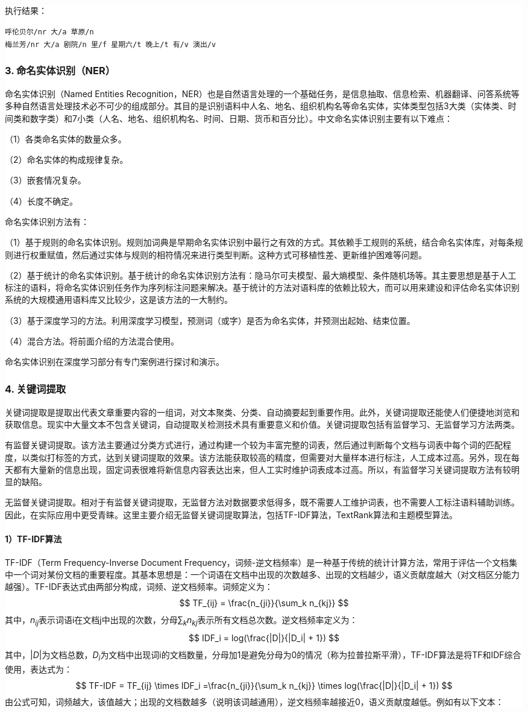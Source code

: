 执行结果：

```
呼伦贝尔/nr 大/a 草原/n 
梅兰芳/nr 大/a 剧院/n 里/f 星期六/t 晚上/t 有/v 演出/v 
```



### 3. 命名实体识别（NER）

命名实体识别（Named Entities Recognition，NER）也是自然语言处理的一个基础任务，是信息抽取、信息检索、机器翻译、问答系统等多种自然语言处理技术必不可少的组成部分。其目的是识别语料中人名、地名、组织机构名等命名实体，实体类型包括3大类（实体类、时间类和数字类）和7小类（人名、地名、组织机构名、时间、日期、货币和百分比）。中文命名实体识别主要有以下难点：

（1）各类命名实体的数量众多。

（2）命名实体的构成规律复杂。

（3）嵌套情况复杂。

（4）长度不确定。

命名实体识别方法有：

（1）基于规则的命名实体识别。规则加词典是早期命名实体识别中最行之有效的方式。其依赖手工规则的系统，结合命名实体库，对每条规则进行权重赋值，然后通过实体与规则的相符情况来进行类型判断。这种方式可移植性差、更新维护困难等问题。

（2）基于统计的命名实体识别。基于统计的命名实体识别方法有：隐马尔可夫模型、最大熵模型、条件随机场等。其主要思想是基于人工标注的语料，将命名实体识别任务作为序列标注问题来解决。基于统计的方法对语料库的依赖比较大，而可以用来建设和评估命名实体识别系统的大规模通用语料库又比较少，这是该方法的一大制约。

（3）基于深度学习的方法。利用深度学习模型，预测词（或字）是否为命名实体，并预测出起始、结束位置。

（4）混合方法。将前面介绍的方法混合使用。

命名实体识别在深度学习部分有专门案例进行探讨和演示。



### 4. 关键词提取

关键词提取是提取出代表文章重要内容的一组词，对文本聚类、分类、自动摘要起到重要作用。此外，关键词提取还能使人们便捷地浏览和获取信息。现实中大量文本不包含关键词，自动提取关检测技术具有重要意义和价值。关键词提取包括有监督学习、无监督学习方法两类。

有监督关键词提取。该方法主要通过分类方式进行，通过构建一个较为丰富完整的词表，然后通过判断每个文档与词表中每个词的匹配程度，以类似打标签的方式，达到关键词提取的效果。该方法能获取较高的精度，但需要对大量样本进行标注，人工成本过高。另外，现在每天都有大量新的信息出现，固定词表很难将新信息内容表达出来，但人工实时维护词表成本过高。所以，有监督学习关键词提取方法有较明显的缺陷。

无监督关键词提取。相对于有监督关键词提取，无监督方法对数据要求低得多，既不需要人工维护词表，也不需要人工标注语料辅助训练。因此，在实际应用中更受青睐。这里主要介绍无监督关键词提取算法，包括TF-IDF算法，TextRank算法和主题模型算法。

#### 1）TF-IDF算法

TF-IDF（Term Frequency-Inverse Document Frequency，词频-逆文档频率）是一种基于传统的统计计算方法，常用于评估一个文档集中一个词对某份文档的重要程度。其基本思想是：一个词语在文档中出现的次数越多、出现的文档越少，语义贡献度越大（对文档区分能力越强）。TF-IDF表达式由两部分构成，词频、逆文档频率。词频定义为：
$$
TF_{ij} = \frac{n_{ji}}{\sum_k n_{kj}}
$$
其中，$n_{ij}$表示词语i在文档j中出现的次数，分母$\sum_k n_{kj}$表示所有文档总次数。逆文档频率定义为：
$$
IDF_i = log(\frac{|D|}{|D_i| + 1})
$$
其中，$|D|$为文档总数，$D_i$为文档中出现词i的文档数量，分母加1是避免分母为0的情况（称为拉普拉斯平滑），TF-IDF算法是将TF和IDF综合使用，表达式为：
$$
TF-IDF = TF_{ij} \times IDF_i =\frac{n_{ji}}{\sum_k n_{kj}} \times log(\frac{|D|}{|D_i| + 1})
$$
由公式可知，词频越大，该值越大；出现的文档数越多（说明该词越通用），逆文档频率越接近0，语义贡献度越低。例如有以下文本：
